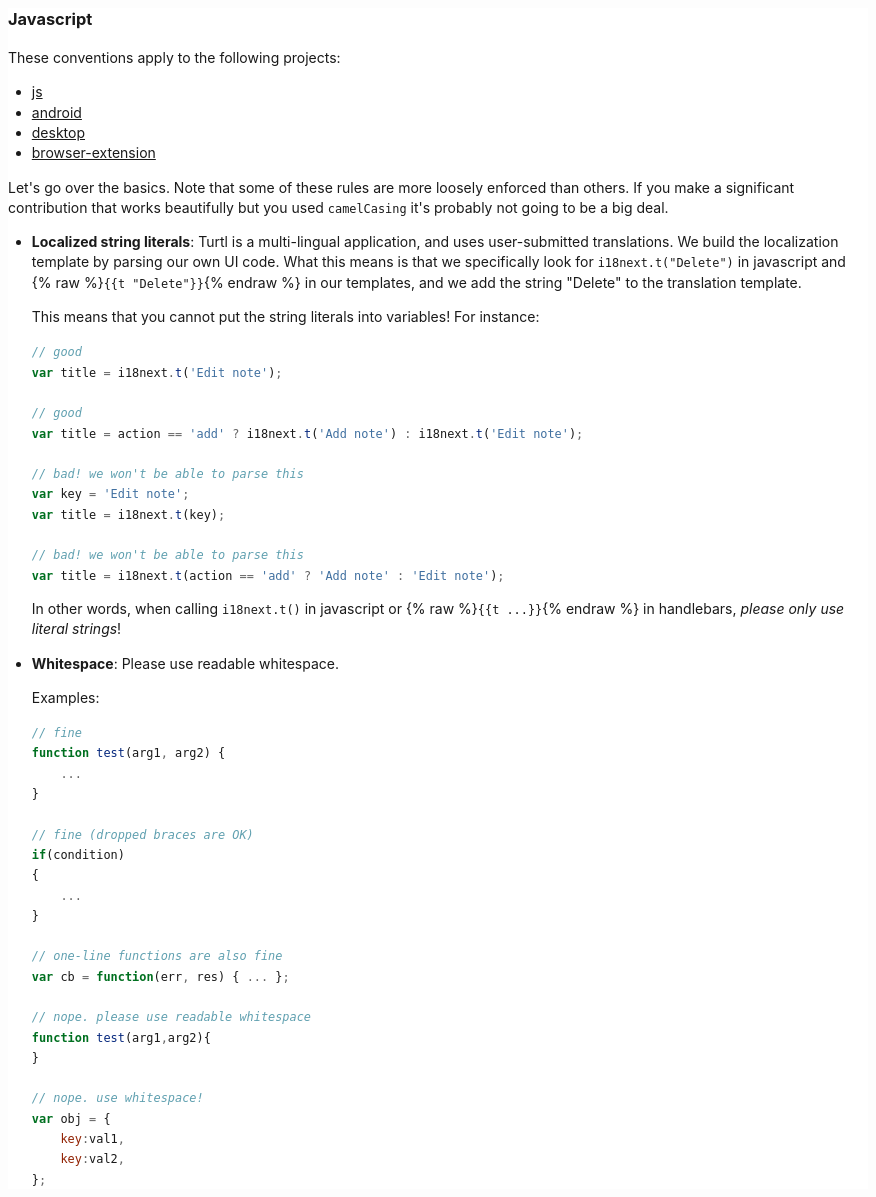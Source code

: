 ### Javascript

These conventions apply to the following projects:

- [js](https://github.com/turtl/js)
- [android](https://github.com/turtl/android)
- [desktop](https://github.com/turtl/desktop)
- [browser-extension](https://github.com/turtl/browser-extension)

Let's go over the basics. Note that some of these rules are more loosely
enforced than others. If you make a significant contribution that works
beautifully but you used `camelCasing` it's probably not going to be a big deal.

- __Localized string literals__: Turtl is a multi-lingual application, and uses
  user-submitted translations. We build the localization template by parsing our
  own UI code. What this means is that we specifically look for `i18next.t("Delete")`
  in javascript and {% raw %}`{{t "Delete"}}`{% endraw %} in our templates, and
  we add the string "Delete" to the translation template.

  This means that you cannot put the string literals into variables! For
  instance:

  ```js
  // good
  var title = i18next.t('Edit note');

  // good
  var title = action == 'add' ? i18next.t('Add note') : i18next.t('Edit note');

  // bad! we won't be able to parse this
  var key = 'Edit note';
  var title = i18next.t(key);

  // bad! we won't be able to parse this
  var title = i18next.t(action == 'add' ? 'Add note' : 'Edit note');
  ```

  In other words, when calling `i18next.t()` in javascript or {% raw %}`{{t ...}}`{% endraw %}
  in handlebars, *please only use literal strings*!

- __Whitespace__: Please use readable whitespace.

  Examples:

  ```js
  // fine
  function test(arg1, arg2) {
      ...
  }

  // fine (dropped braces are OK)
  if(condition)
  {
      ...
  }

  // one-line functions are also fine
  var cb = function(err, res) { ... };

  // nope. please use readable whitespace
  function test(arg1,arg2){
  }

  // nope. use whitespace!
  var obj = {
      key:val1,
      key:val2,
  };
  ```